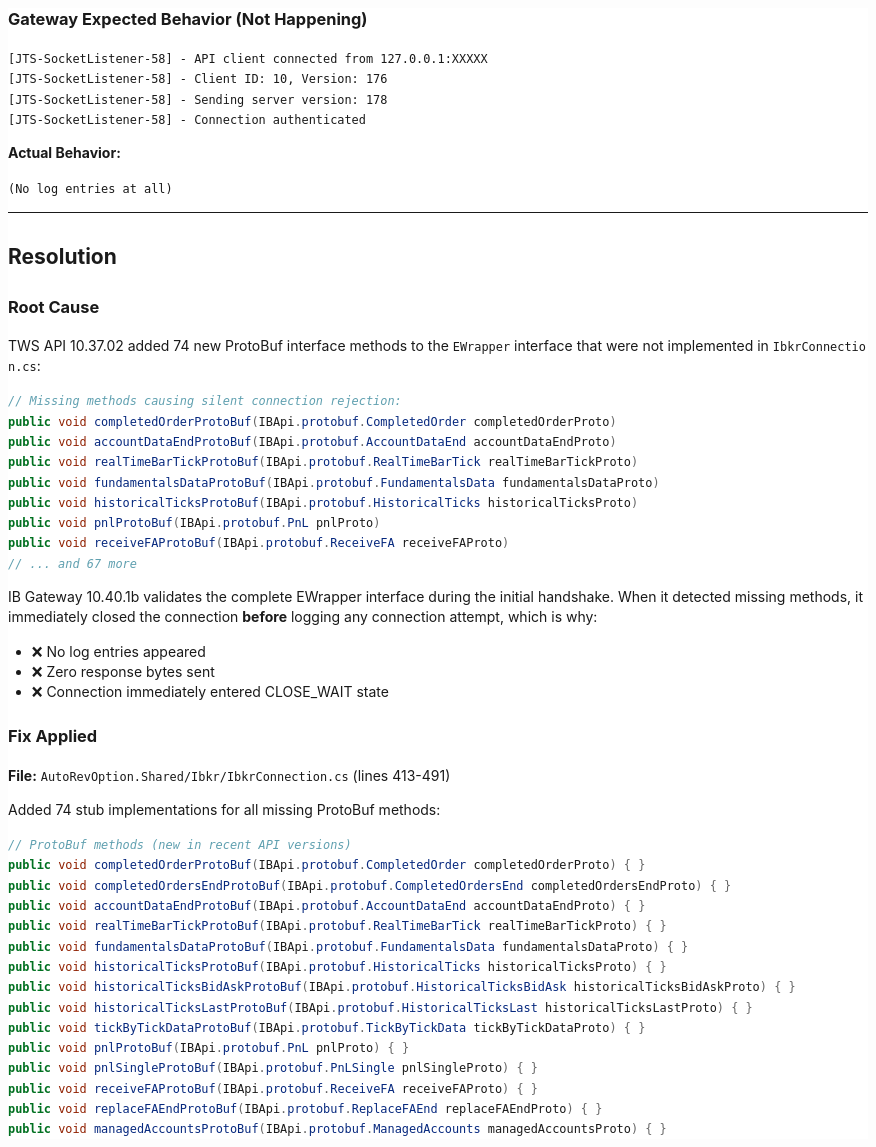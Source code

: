 ### Gateway Expected Behavior (Not Happening)

```
[JTS-SocketListener-58] - API client connected from 127.0.0.1:XXXXX
[JTS-SocketListener-58] - Client ID: 10, Version: 176
[JTS-SocketListener-58] - Sending server version: 178
[JTS-SocketListener-58] - Connection authenticated
```

**Actual Behavior:**
```
(No log entries at all)
```

---

## Resolution

### Root Cause

TWS API 10.37.02 added 74 new ProtoBuf interface methods to the `EWrapper` interface that were not implemented in `IbkrConnection.cs`:

```csharp
// Missing methods causing silent connection rejection:
public void completedOrderProtoBuf(IBApi.protobuf.CompletedOrder completedOrderProto)
public void accountDataEndProtoBuf(IBApi.protobuf.AccountDataEnd accountDataEndProto)
public void realTimeBarTickProtoBuf(IBApi.protobuf.RealTimeBarTick realTimeBarTickProto)
public void fundamentalsDataProtoBuf(IBApi.protobuf.FundamentalsData fundamentalsDataProto)
public void historicalTicksProtoBuf(IBApi.protobuf.HistoricalTicks historicalTicksProto)
public void pnlProtoBuf(IBApi.protobuf.PnL pnlProto)
public void receiveFAProtoBuf(IBApi.protobuf.ReceiveFA receiveFAProto)
// ... and 67 more
```

IB Gateway 10.40.1b validates the complete EWrapper interface during the initial handshake. When it detected missing methods, it immediately closed the connection **before** logging any connection attempt, which is why:
- ❌ No log entries appeared
- ❌ Zero response bytes sent
- ❌ Connection immediately entered CLOSE_WAIT state

### Fix Applied

**File:** `AutoRevOption.Shared/Ibkr/IbkrConnection.cs` (lines 413-491)

Added 74 stub implementations for all missing ProtoBuf methods:

```csharp
// ProtoBuf methods (new in recent API versions)
public void completedOrderProtoBuf(IBApi.protobuf.CompletedOrder completedOrderProto) { }
public void completedOrdersEndProtoBuf(IBApi.protobuf.CompletedOrdersEnd completedOrdersEndProto) { }
public void accountDataEndProtoBuf(IBApi.protobuf.AccountDataEnd accountDataEndProto) { }
public void realTimeBarTickProtoBuf(IBApi.protobuf.RealTimeBarTick realTimeBarTickProto) { }
public void fundamentalsDataProtoBuf(IBApi.protobuf.FundamentalsData fundamentalsDataProto) { }
public void historicalTicksProtoBuf(IBApi.protobuf.HistoricalTicks historicalTicksProto) { }
public void historicalTicksBidAskProtoBuf(IBApi.protobuf.HistoricalTicksBidAsk historicalTicksBidAskProto) { }
public void historicalTicksLastProtoBuf(IBApi.protobuf.HistoricalTicksLast historicalTicksLastProto) { }
public void tickByTickDataProtoBuf(IBApi.protobuf.TickByTickData tickByTickDataProto) { }
public void pnlProtoBuf(IBApi.protobuf.PnL pnlProto) { }
public void pnlSingleProtoBuf(IBApi.protobuf.PnLSingle pnlSingleProto) { }
public void receiveFAProtoBuf(IBApi.protobuf.ReceiveFA receiveFAProto) { }
public void replaceFAEndProtoBuf(IBApi.protobuf.ReplaceFAEnd replaceFAEndProto) { }
public void managedAccountsProtoBuf(IBApi.protobuf.ManagedAccounts managedAccountsProto) { }
```